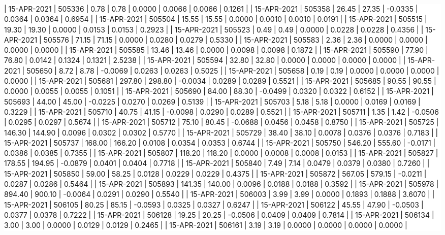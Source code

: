 | 15-APR-2021 | 505336 | 0.78 | 0.78 | 0.0000 | 0.0066 | 0.0066 | 0.1261 |
| 15-APR-2021 | 505358 | 26.45 | 27.35 | -0.0335 | 0.0364 | 0.0364 | 0.6954 |
| 15-APR-2021 | 505504 | 15.55 | 15.55 | 0.0000 | 0.0010 | 0.0010 | 0.0191 |
| 15-APR-2021 | 505515 | 19.30 | 19.30 | 0.0000 | 0.0153 | 0.0153 | 0.2923 |
| 15-APR-2021 | 505523 | 0.49 | 0.49 | 0.0000 | 0.0228 | 0.0228 | 0.4356 |
| 15-APR-2021 | 505576 | 71.15 | 71.15 | 0.0000 | 0.0280 | 0.0279 | 0.5330 |
| 15-APR-2021 | 505583 | 2.36 | 2.36 | 0.0000 | 0.0000 | 0.0000 | 0.0000 |
| 15-APR-2021 | 505585 | 13.46 | 13.46 | 0.0000 | 0.0098 | 0.0098 | 0.1872 |
| 15-APR-2021 | 505590 | 77.90 | 76.80 | 0.0142 | 0.1324 | 0.1321 | 2.5238 |
| 15-APR-2021 | 505594 | 32.80 | 32.80 | 0.0000 | 0.0000 | 0.0000 | 0.0000 |
| 15-APR-2021 | 505650 | 8.72 | 8.78 | -0.0069 | 0.0263 | 0.0263 | 0.5025 |
| 15-APR-2021 | 505658 | 0.19 | 0.19 | 0.0000 | 0.0000 | 0.0000 | 0.0000 |
| 15-APR-2021 | 505681 | 297.80 | 298.80 | -0.0034 | 0.0289 | 0.0289 | 0.5521 |
| 15-APR-2021 | 505685 | 90.55 | 90.55 | 0.0000 | 0.0055 | 0.0055 | 0.1051 |
| 15-APR-2021 | 505690 | 84.00 | 88.30 | -0.0499 | 0.0320 | 0.0322 | 0.6152 |
| 15-APR-2021 | 505693 | 44.00 | 45.00 | -0.0225 | 0.0270 | 0.0269 | 0.5139 |
| 15-APR-2021 | 505703 | 5.18 | 5.18 | 0.0000 | 0.0169 | 0.0169 | 0.3229 |
| 15-APR-2021 | 505710 | 40.75 | 41.15 | -0.0098 | 0.0290 | 0.0289 | 0.5521 |
| 15-APR-2021 | 505711 | 1.35 | 1.42 | -0.0506 | 0.0295 | 0.0297 | 0.5674 |
| 15-APR-2021 | 505712 | 75.10 | 80.45 | -0.0688 | 0.0456 | 0.0458 | 0.8750 |
| 15-APR-2021 | 505725 | 146.30 | 144.90 | 0.0096 | 0.0302 | 0.0302 | 0.5770 |
| 15-APR-2021 | 505729 | 38.40 | 38.10 | 0.0078 | 0.0376 | 0.0376 | 0.7183 |
| 15-APR-2021 | 505737 | 168.00 | 166.20 | 0.0108 | 0.0354 | 0.0353 | 0.6744 |
| 15-APR-2021 | 505750 | 546.20 | 555.60 | -0.0171 | 0.0386 | 0.0385 | 0.7355 |
| 15-APR-2021 | 505807 | 118.20 | 118.20 | 0.0000 | 0.0008 | 0.0008 | 0.0153 |
| 15-APR-2021 | 505827 | 178.55 | 194.95 | -0.0879 | 0.0401 | 0.0404 | 0.7718 |
| 15-APR-2021 | 505840 | 7.49 | 7.14 | 0.0479 | 0.0379 | 0.0380 | 0.7260 |
| 15-APR-2021 | 505850 | 59.00 | 58.25 | 0.0128 | 0.0229 | 0.0229 | 0.4375 |
| 15-APR-2021 | 505872 | 567.05 | 579.15 | -0.0211 | 0.0287 | 0.0286 | 0.5464 |
| 15-APR-2021 | 505893 | 141.35 | 140.00 | 0.0096 | 0.0188 | 0.0188 | 0.3592 |
| 15-APR-2021 | 505978 | 894.40 | 900.10 | -0.0064 | 0.0291 | 0.0290 | 0.5540 |
| 15-APR-2021 | 506003 | 3.99 | 3.99 | 0.0000 | 0.1893 | 0.1888 | 3.6070 |
| 15-APR-2021 | 506105 | 80.25 | 85.15 | -0.0593 | 0.0325 | 0.0327 | 0.6247 |
| 15-APR-2021 | 506122 | 45.55 | 47.90 | -0.0503 | 0.0377 | 0.0378 | 0.7222 |
| 15-APR-2021 | 506128 | 19.25 | 20.25 | -0.0506 | 0.0409 | 0.0409 | 0.7814 |
| 15-APR-2021 | 506134 | 3.00 | 3.00 | 0.0000 | 0.0129 | 0.0129 | 0.2465 |
| 15-APR-2021 | 506161 | 3.19 | 3.19 | 0.0000 | 0.0000 | 0.0000 | 0.0000 |